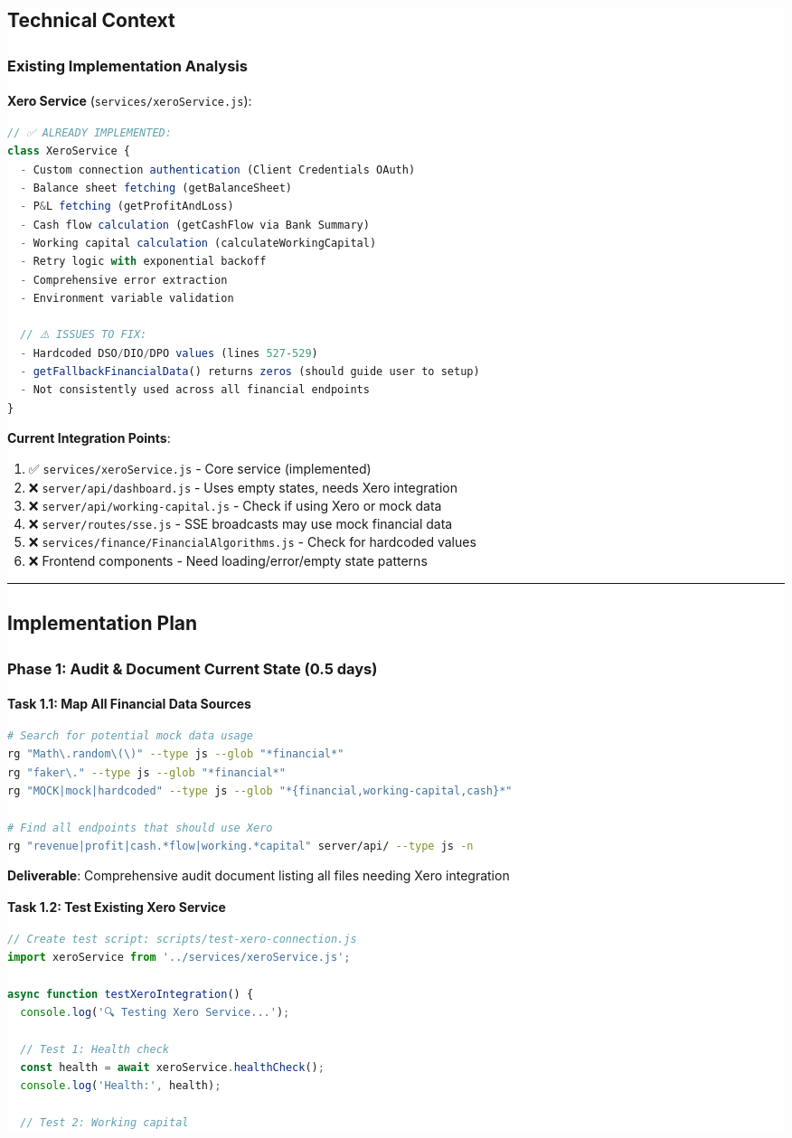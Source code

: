 
## Technical Context

### Existing Implementation Analysis

**Xero Service** (`services/xeroService.js`):
```javascript
// ✅ ALREADY IMPLEMENTED:
class XeroService {
  - Custom connection authentication (Client Credentials OAuth)
  - Balance sheet fetching (getBalanceSheet)
  - P&L fetching (getProfitAndLoss)
  - Cash flow calculation (getCashFlow via Bank Summary)
  - Working capital calculation (calculateWorkingCapital)
  - Retry logic with exponential backoff
  - Comprehensive error extraction
  - Environment variable validation

  // ⚠️ ISSUES TO FIX:
  - Hardcoded DSO/DIO/DPO values (lines 527-529)
  - getFallbackFinancialData() returns zeros (should guide user to setup)
  - Not consistently used across all financial endpoints
}
```

**Current Integration Points**:
1. ✅ `services/xeroService.js` - Core service (implemented)
2. ❌ `server/api/dashboard.js` - Uses empty states, needs Xero integration
3. ❌ `server/api/working-capital.js` - Check if using Xero or mock data
4. ❌ `server/routes/sse.js` - SSE broadcasts may use mock financial data
5. ❌ `services/finance/FinancialAlgorithms.js` - Check for hardcoded values
6. ❌ Frontend components - Need loading/error/empty state patterns

---

## Implementation Plan

### Phase 1: Audit & Document Current State (0.5 days)

**Task 1.1: Map All Financial Data Sources**
```bash
# Search for potential mock data usage
rg "Math\.random\(\)" --type js --glob "*financial*"
rg "faker\." --type js --glob "*financial*"
rg "MOCK|mock|hardcoded" --type js --glob "*{financial,working-capital,cash}*"

# Find all endpoints that should use Xero
rg "revenue|profit|cash.*flow|working.*capital" server/api/ --type js -n
```

**Deliverable**: Comprehensive audit document listing all files needing Xero integration

**Task 1.2: Test Existing Xero Service**
```javascript
// Create test script: scripts/test-xero-connection.js
import xeroService from '../services/xeroService.js';

async function testXeroIntegration() {
  console.log('🔍 Testing Xero Service...');

  // Test 1: Health check
  const health = await xeroService.healthCheck();
  console.log('Health:', health);

  // Test 2: Working capital
```